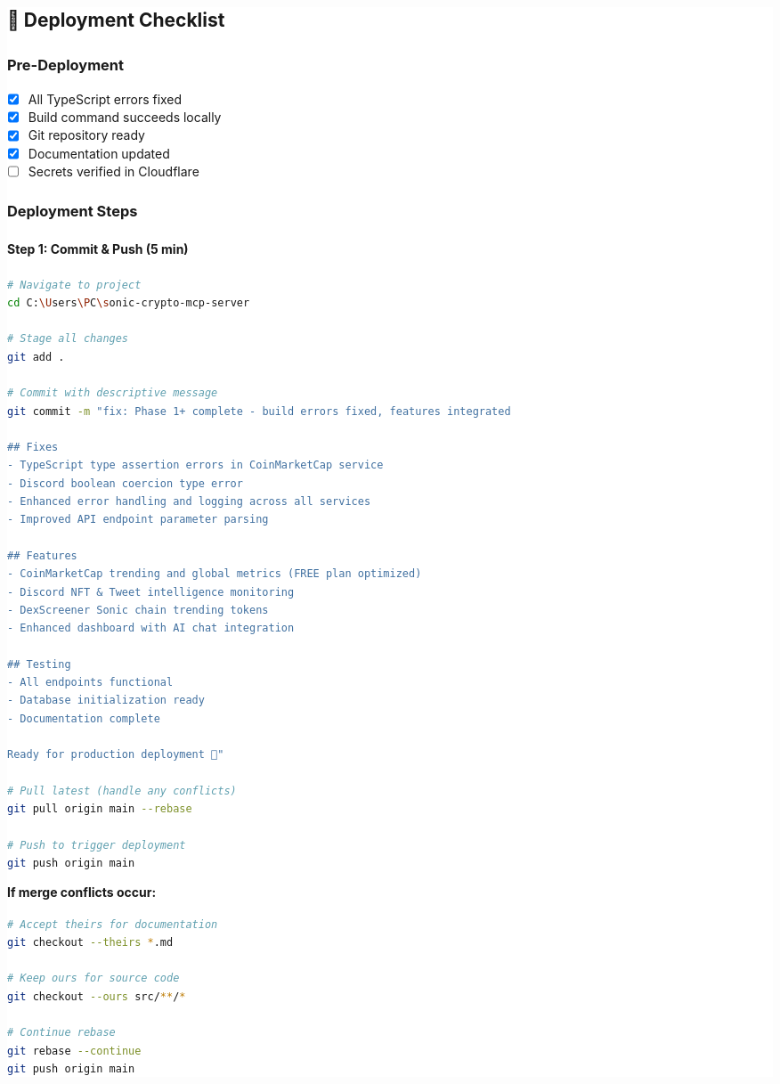 
## 🎯 Deployment Checklist

### Pre-Deployment
- [x] All TypeScript errors fixed
- [x] Build command succeeds locally
- [x] Git repository ready
- [x] Documentation updated
- [ ] Secrets verified in Cloudflare

### Deployment Steps

#### Step 1: Commit & Push (5 min)
```bash
# Navigate to project
cd C:\Users\PC\sonic-crypto-mcp-server

# Stage all changes
git add .

# Commit with descriptive message
git commit -m "fix: Phase 1+ complete - build errors fixed, features integrated

## Fixes
- TypeScript type assertion errors in CoinMarketCap service
- Discord boolean coercion type error
- Enhanced error handling and logging across all services
- Improved API endpoint parameter parsing

## Features
- CoinMarketCap trending and global metrics (FREE plan optimized)
- Discord NFT & Tweet intelligence monitoring
- DexScreener Sonic chain trending tokens
- Enhanced dashboard with AI chat integration

## Testing
- All endpoints functional
- Database initialization ready
- Documentation complete

Ready for production deployment 🚀"

# Pull latest (handle any conflicts)
git pull origin main --rebase

# Push to trigger deployment
git push origin main
```

**If merge conflicts occur:**
```bash
# Accept theirs for documentation
git checkout --theirs *.md

# Keep ours for source code
git checkout --ours src/**/*

# Continue rebase
git rebase --continue
git push origin main
```
